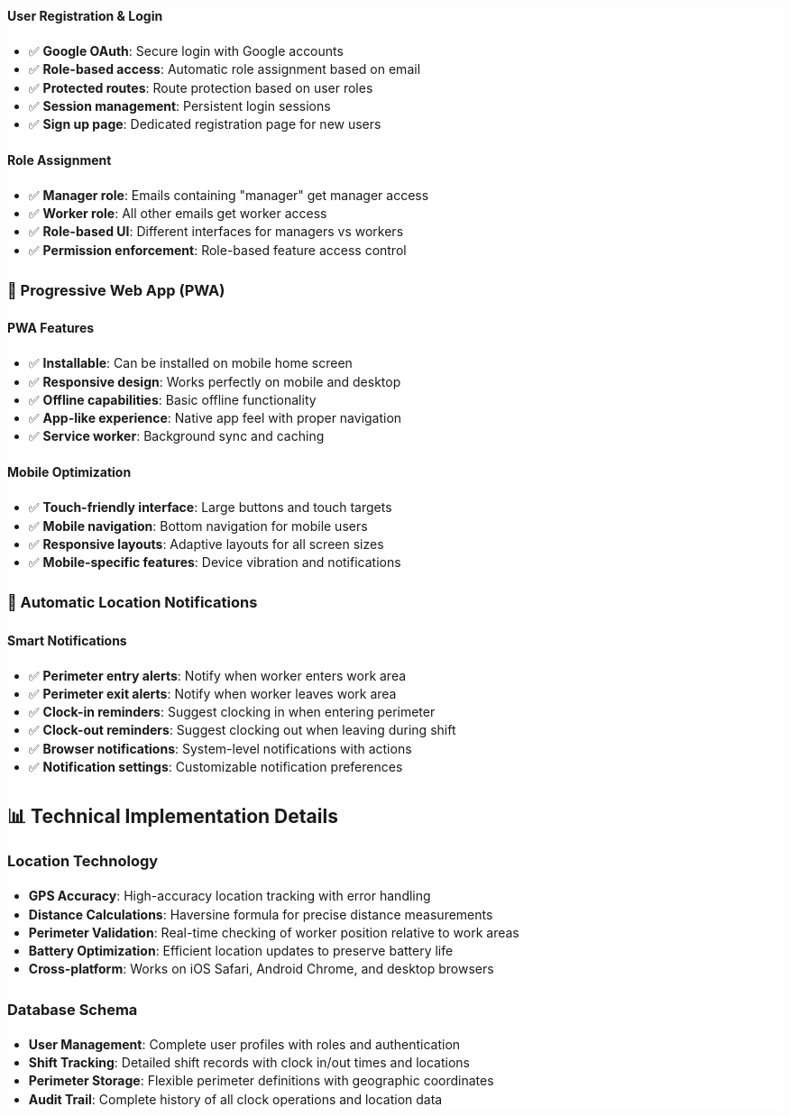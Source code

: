 #### User Registration & Login
- ✅ **Google OAuth**: Secure login with Google accounts
- ✅ **Role-based access**: Automatic role assignment based on email
- ✅ **Protected routes**: Route protection based on user roles
- ✅ **Session management**: Persistent login sessions
- ✅ **Sign up page**: Dedicated registration page for new users

#### Role Assignment
- ✅ **Manager role**: Emails containing "manager" get manager access
- ✅ **Worker role**: All other emails get worker access
- ✅ **Role-based UI**: Different interfaces for managers vs workers
- ✅ **Permission enforcement**: Role-based feature access control

### 📱 Progressive Web App (PWA)

#### PWA Features
- ✅ **Installable**: Can be installed on mobile home screen
- ✅ **Responsive design**: Works perfectly on mobile and desktop
- ✅ **Offline capabilities**: Basic offline functionality
- ✅ **App-like experience**: Native app feel with proper navigation
- ✅ **Service worker**: Background sync and caching

#### Mobile Optimization
- ✅ **Touch-friendly interface**: Large buttons and touch targets
- ✅ **Mobile navigation**: Bottom navigation for mobile users
- ✅ **Responsive layouts**: Adaptive layouts for all screen sizes
- ✅ **Mobile-specific features**: Device vibration and notifications

### 🔔 Automatic Location Notifications

#### Smart Notifications
- ✅ **Perimeter entry alerts**: Notify when worker enters work area
- ✅ **Perimeter exit alerts**: Notify when worker leaves work area
- ✅ **Clock-in reminders**: Suggest clocking in when entering perimeter
- ✅ **Clock-out reminders**: Suggest clocking out when leaving during shift
- ✅ **Browser notifications**: System-level notifications with actions
- ✅ **Notification settings**: Customizable notification preferences

## 📊 Technical Implementation Details

### Location Technology
- **GPS Accuracy**: High-accuracy location tracking with error handling
- **Distance Calculations**: Haversine formula for precise distance measurements  
- **Perimeter Validation**: Real-time checking of worker position relative to work areas
- **Battery Optimization**: Efficient location updates to preserve battery life
- **Cross-platform**: Works on iOS Safari, Android Chrome, and desktop browsers

### Database Schema
- **User Management**: Complete user profiles with roles and authentication
- **Shift Tracking**: Detailed shift records with clock in/out times and locations
- **Perimeter Storage**: Flexible perimeter definitions with geographic coordinates
- **Audit Trail**: Complete history of all clock operations and location data
